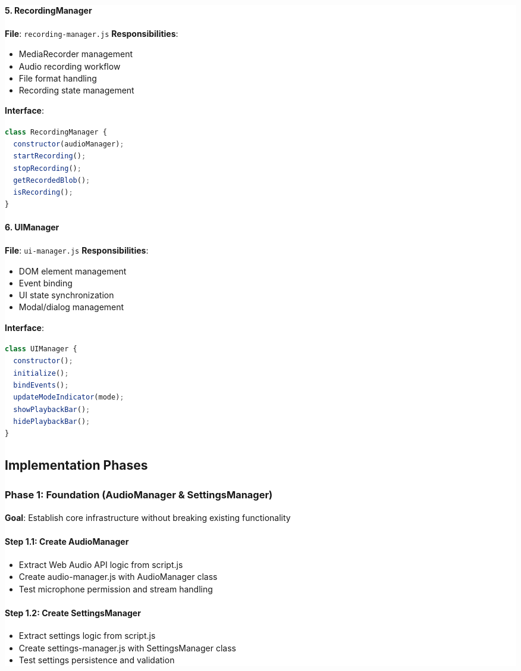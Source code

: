 #### 5. RecordingManager
**File**: `recording-manager.js`
**Responsibilities**:
- MediaRecorder management
- Audio recording workflow
- File format handling
- Recording state management

**Interface**:
```javascript
class RecordingManager {
  constructor(audioManager);
  startRecording();
  stopRecording();
  getRecordedBlob();
  isRecording();
}
```

#### 6. UIManager
**File**: `ui-manager.js`
**Responsibilities**:
- DOM element management
- Event binding
- UI state synchronization
- Modal/dialog management

**Interface**:
```javascript
class UIManager {
  constructor();
  initialize();
  bindEvents();
  updateModeIndicator(mode);
  showPlaybackBar();
  hidePlaybackBar();
}
```

## Implementation Phases

### Phase 1: Foundation (AudioManager & SettingsManager)
**Goal**: Establish core infrastructure without breaking existing functionality

#### Step 1.1: Create AudioManager
- Extract Web Audio API logic from script.js
- Create audio-manager.js with AudioManager class
- Test microphone permission and stream handling

#### Step 1.2: Create SettingsManager
- Extract settings logic from script.js
- Create settings-manager.js with SettingsManager class
- Test settings persistence and validation
